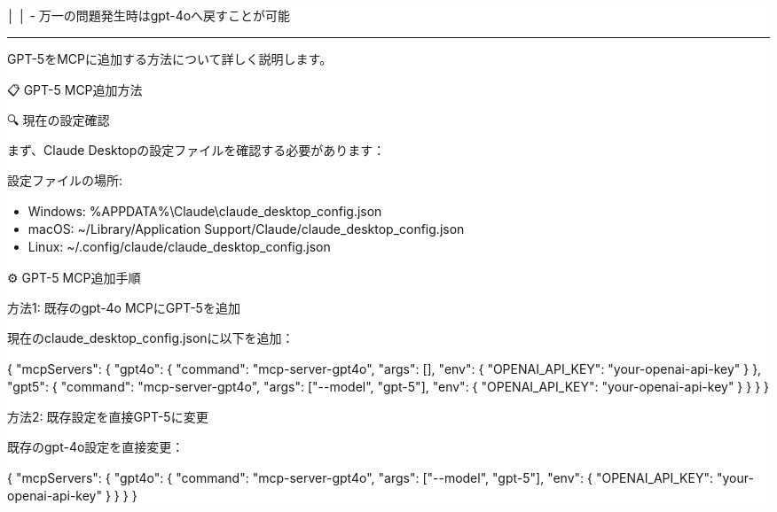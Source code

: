 │ │ - 万一の問題発生時はgpt-4oへ戻すことが可能



------------------------
 GPT-5をMCPに追加する方法について詳しく説明します。

  📋 GPT-5 MCP追加方法

  🔍 現在の設定確認

  まず、Claude Desktopの設定ファイルを確認する必要があります：

  設定ファイルの場所:
  - Windows: %APPDATA%\Claude\claude_desktop_config.json
  - macOS: ~/Library/Application Support/Claude/claude_desktop_config.json
  - Linux: ~/.config/claude/claude_desktop_config.json

  ⚙️ GPT-5 MCP追加手順

  方法1: 既存のgpt-4o MCPにGPT-5を追加

  現在のclaude_desktop_config.jsonに以下を追加：

  {
    "mcpServers": {
      "gpt4o": {
        "command": "mcp-server-gpt4o",
        "args": [],
        "env": {
          "OPENAI_API_KEY": "your-openai-api-key"
        }
      },
      "gpt5": {
        "command": "mcp-server-gpt4o",
        "args": ["--model", "gpt-5"],
        "env": {
          "OPENAI_API_KEY": "your-openai-api-key"
        }
      }
    }
  }

  方法2: 既存設定を直接GPT-5に変更

  既存のgpt-4o設定を直接変更：

  {
    "mcpServers": {
      "gpt4o": {
        "command": "mcp-server-gpt4o",
        "args": ["--model", "gpt-5"],
        "env": {
          "OPENAI_API_KEY": "your-openai-api-key"
        }
      }
    }
  }
